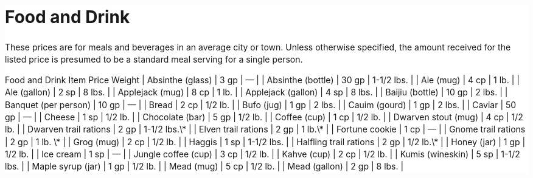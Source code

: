 # Food and Drink

These prices are for meals and beverages in an average city or town. Unless otherwise specified, the amount received for the listed price is presumed to be a standard meal serving for a single person.

<caption>Food and Drink</caption><thead><tr>
<th>Item</th>
<th>Price</th>
<th>Weight</th>
</tr></thead>| Absinthe (glass) | 3 gp | — |
| Absinthe (bottle) | 30 gp | 1-1/2 lbs. |
| Ale (mug) | 4 cp | 1 lb. |
| Ale (gallon) | 2 sp | 8 lbs. |
| Applejack (mug) | 8 cp | 1 lb. |
| Applejack (gallon) | 4 sp | 8 lbs. |
| Baijiu (bottle) | 10 gp | 2 lbs. |
| Banquet (per person) | 10 gp | — |
| Bread | 2 cp | 1/2 lb. |
| Bufo (jug) | 1 gp | 2 lbs. |
| Cauim (gourd) | 1 gp | 2 lbs. |
| Caviar | 50 gp | — |
| Cheese | 1 sp | 1/2 lb. |
| Chocolate (bar) | 5 gp | 1/2 lb. |
| Coffee (cup) | 1 cp | 1/2 lb. |
| Dwarven stout (mug) | 4 cp | 1/2 lb. |
| Dwarven trail rations | 2 gp | 1-1/2 lbs.\* |
| Elven trail rations | 2 gp | 1 lb.\* |
| Fortune cookie | 1 cp | — |
| Gnome trail rations | 2 gp | 1 lb. \* |
| Grog (mug) | 2 cp | 1/2 lb. |
| Haggis | 1 sp | 1-1/2 lbs. |
| Halfling trail rations | 2 gp | 1/2 lb.\* |
| Honey (jar) | 1 gp | 1/2 lb. |
| Ice cream | 1 sp | — |
| Jungle coffee (cup) | 3 cp | 1/2 lb. |
| Kahve (cup) | 2 cp | 1/2 lb. |
| Kumis (wineskin) | 5 sp | 1-1/2 lbs. |
| Maple syrup (jar) | 1 gp | 1/2 lb. |
| Mead (mug) | 5 cp | 1/2 lb. |
| Mead (gallon) | 2 gp | 8 lbs. |